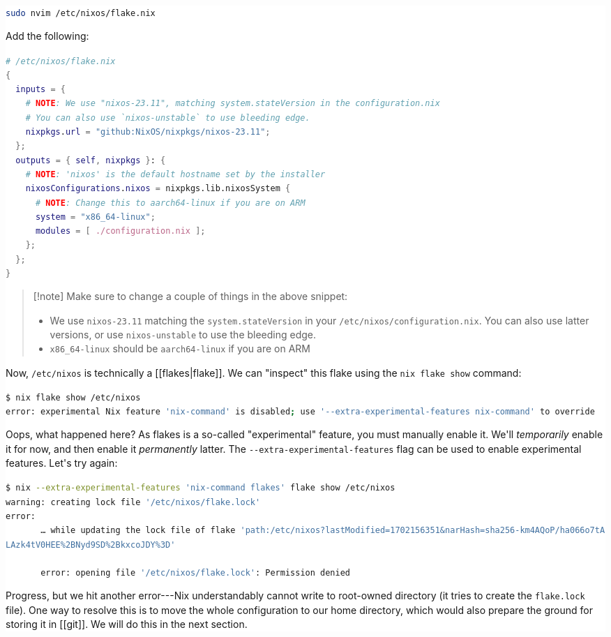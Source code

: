 ```sh
sudo nvim /etc/nixos/flake.nix
```

Add the following:

```nix
# /etc/nixos/flake.nix
{
  inputs = {
    # NOTE: We use "nixos-23.11", matching system.stateVersion in the configuration.nix
    # You can also use `nixos-unstable` to use bleeding edge.
    nixpkgs.url = "github:NixOS/nixpkgs/nixos-23.11";
  };
  outputs = { self, nixpkgs }: {
    # NOTE: 'nixos' is the default hostname set by the installer
    nixosConfigurations.nixos = nixpkgs.lib.nixosSystem {
      # NOTE: Change this to aarch64-linux if you are on ARM
      system = "x86_64-linux";
      modules = [ ./configuration.nix ];
    };
  };
}
```

> [!note] Make sure to change a couple of things in the above snippet:
> - We use `nixos-23.11` matching the `system.stateVersion` in your `/etc/nixos/configuration.nix`. You can also use latter versions, or use `nixos-unstable` to use the bleeding edge.
> - `x86_64-linux` should be `aarch64-linux` if you are on ARM

Now, `/etc/nixos` is technically a [[flakes|flake]]. We can "inspect" this flake using the `nix flake show` command:

```sh
$ nix flake show /etc/nixos
error: experimental Nix feature 'nix-command' is disabled; use '--extra-experimental-features nix-command' to override
```

Oops, what happened here? As flakes is a so-called "experimental" feature, you must manually enable it. We'll _temporarily_ enable it for now, and then enable it _permanently_ latter. The `--extra-experimental-features` flag can be used to enable experimental features. Let's try again:

```sh
$ nix --extra-experimental-features 'nix-command flakes' flake show /etc/nixos
warning: creating lock file '/etc/nixos/flake.lock'
error:
       … while updating the lock file of flake 'path:/etc/nixos?lastModified=1702156351&narHash=sha256-km4AQoP/ha066o7tALAzk4tV0HEE%2BNyd9SD%2BkxcoJDY%3D'

       error: opening file '/etc/nixos/flake.lock': Permission denied
```

Progress, but we hit another error---Nix understandably cannot write to root-owned directory (it tries to create the `flake.lock` file). One way to resolve this is to move the whole configuration to our home directory, which would also prepare the ground for storing it in [[git]]. We will do this in the next section.
